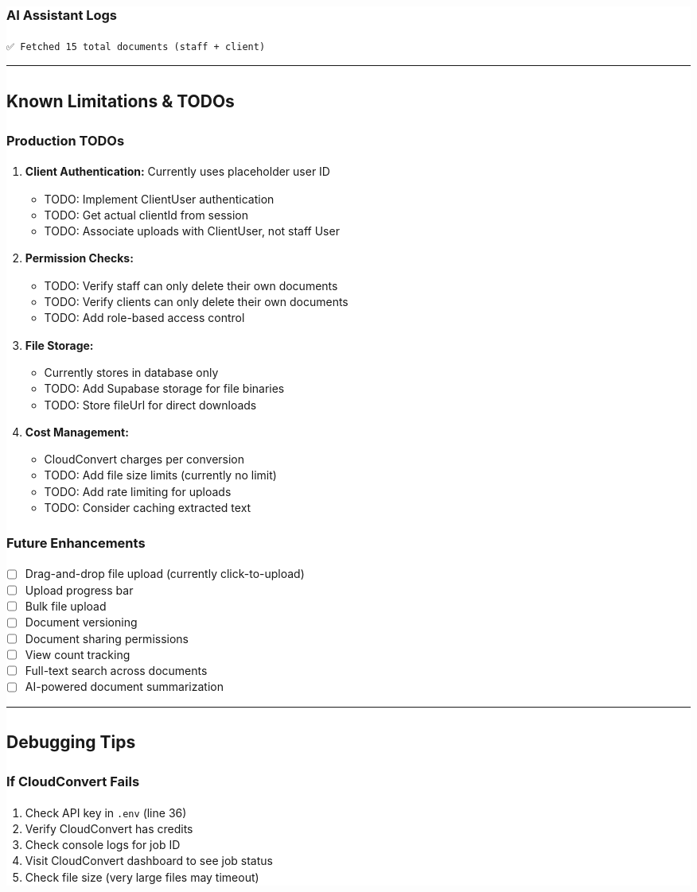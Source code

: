 ### AI Assistant Logs
```
✅ Fetched 15 total documents (staff + client)
```

---

## Known Limitations & TODOs

### Production TODOs
1. **Client Authentication:** Currently uses placeholder user ID
   - TODO: Implement ClientUser authentication
   - TODO: Get actual clientId from session
   - TODO: Associate uploads with ClientUser, not staff User

2. **Permission Checks:**
   - TODO: Verify staff can only delete their own documents
   - TODO: Verify clients can only delete their own documents
   - TODO: Add role-based access control

3. **File Storage:**
   - Currently stores in database only
   - TODO: Add Supabase storage for file binaries
   - TODO: Store fileUrl for direct downloads

4. **Cost Management:**
   - CloudConvert charges per conversion
   - TODO: Add file size limits (currently no limit)
   - TODO: Add rate limiting for uploads
   - TODO: Consider caching extracted text

### Future Enhancements
- [ ] Drag-and-drop file upload (currently click-to-upload)
- [ ] Upload progress bar
- [ ] Bulk file upload
- [ ] Document versioning
- [ ] Document sharing permissions
- [ ] View count tracking
- [ ] Full-text search across documents
- [ ] AI-powered document summarization

---

## Debugging Tips

### If CloudConvert Fails
1. Check API key in `.env` (line 36)
2. Verify CloudConvert has credits
3. Check console logs for job ID
4. Visit CloudConvert dashboard to see job status
5. Check file size (very large files may timeout)
